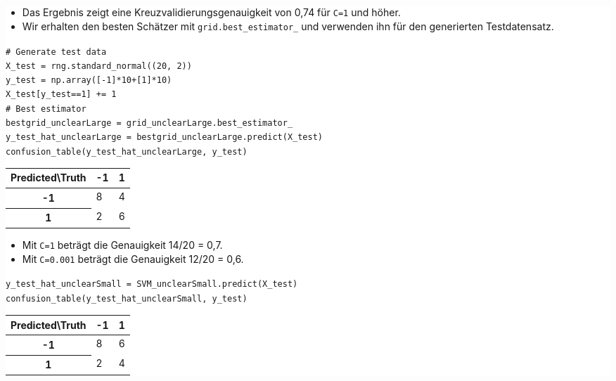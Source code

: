 - Das Ergebnis zeigt eine Kreuzvalidierungsgenauigkeit von 0,74 für `C=1` und höher.
- Wir erhalten den besten Schätzer mit `grid.best_estimator_` und verwenden ihn für den generierten Testdatensatz.

```python=
# Generate test data
X_test = rng.standard_normal((20, 2))
y_test = np.array([-1]*10+[1]*10)
X_test[y_test==1] += 1
# Best estimator
bestgrid_unclearLarge = grid_unclearLarge.best_estimator_
y_test_hat_unclearLarge = bestgrid_unclearLarge.predict(X_test)
confusion_table(y_test_hat_unclearLarge, y_test)
```

<table class="dataframe">
  <thead>
    <tr style="text-align: right;">
      <th>Predicted\Truth</th>
      <th>-1</th>
      <th>1</th>
    </tr>

</thead>
  <tbody>
    <tr>
      <th>-1</th>
      <td>8</td>
      <td>4</td>
    </tr>
    <tr>
      <th>1</th>
      <td>2</td>
      <td>6</td>
    </tr>
  </tbody>
</table>

- Mit `C=1` beträgt die Genauigkeit 14/20 = 0,7.
- Mit `C=0.001` beträgt die Genauigkeit 12/20 = 0,6.

```python=
y_test_hat_unclearSmall = SVM_unclearSmall.predict(X_test)
confusion_table(y_test_hat_unclearSmall, y_test)
```

<table class="dataframe">
  <thead>
    <tr style="text-align: right;">
      <th>Predicted\Truth</th>
      <th>-1</th>
      <th>1</th>
    </tr>
  </thead>
  <tbody>
    <tr>
      <th>-1</th>
      <td>8</td>
      <td>6</td>
    </tr>
    <tr>
      <th>1</th>
      <td>2</td>
      <td>4</td>
    </tr>
  </tbody>
</table>